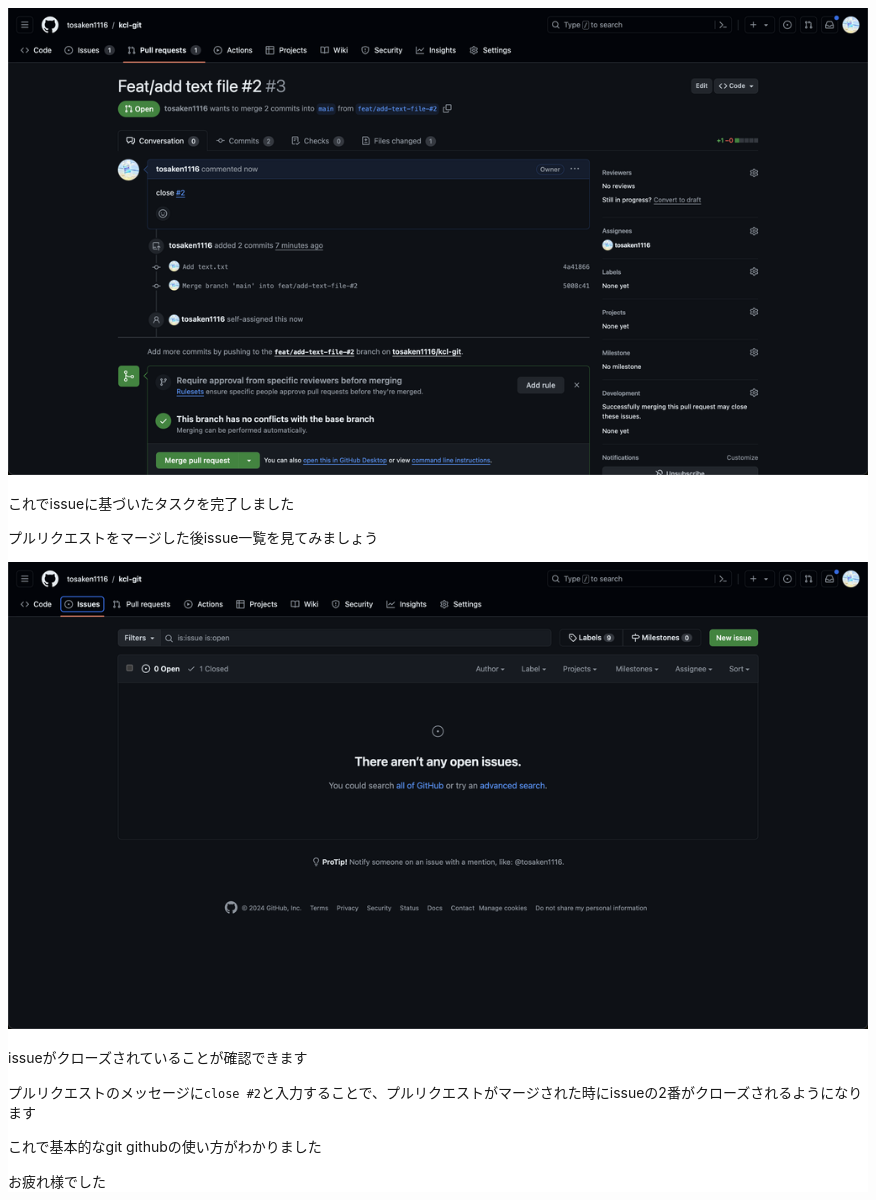 ![pull request](./images/34.png)

これでissueに基づいたタスクを完了しました

プルリクエストをマージした後issue一覧を見てみましょう

![issue list](./images/35.png)

issueがクローズされていることが確認できます

プルリクエストのメッセージに`close #2`と入力することで、プルリクエストがマージされた時にissueの2番がクローズされるようになります


これで基本的なgit githubの使い方がわかりました

お疲れ様でした


